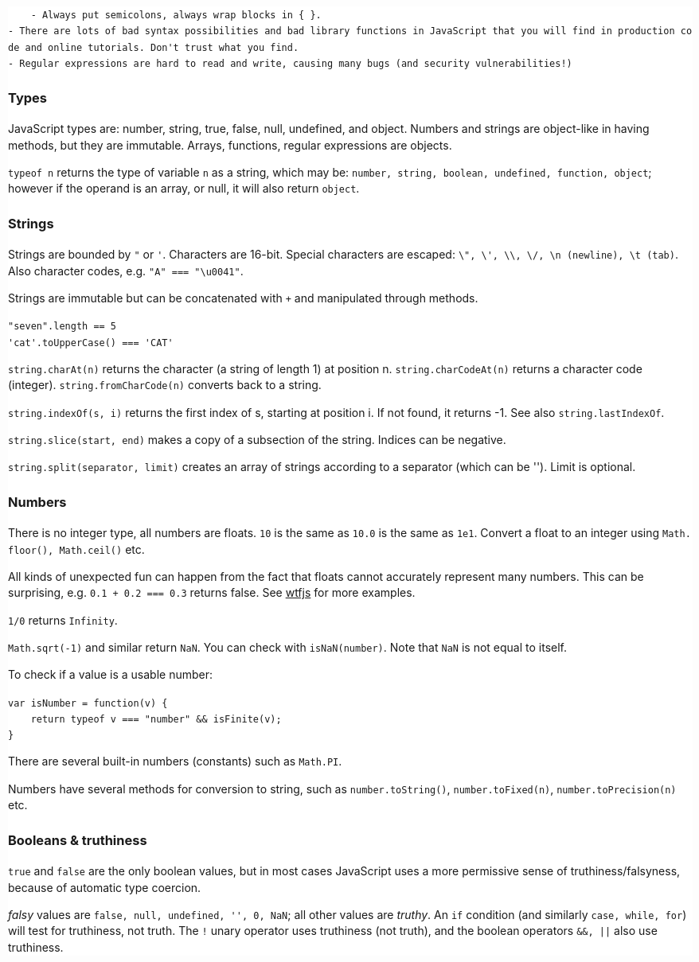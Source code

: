 		- Always put semicolons, always wrap blocks in { }. 
	- There are lots of bad syntax possibilities and bad library functions in JavaScript that you will find in production code and online tutorials. Don't trust what you find.
	- Regular expressions are hard to read and write, causing many bugs (and security vulnerabilities!)

### Types

JavaScript types are: number, string, true, false, null, undefined, and object. Numbers and strings are object-like in having methods, but they are immutable. Arrays, functions, regular expressions are objects. 

```typeof n``` returns the type of variable ```n``` as a string, which may be: ```number, string, boolean, undefined, function, object```; however if the operand is an array, or null, it will also return ```object```. 

### Strings

Strings are bounded by ```"``` or ```'```. Characters are 16-bit. Special characters are escaped: ```\", \', \\, \/, \n (newline), \t (tab)```. Also character codes, e.g. ```"A" === "\u0041"```.

Strings are immutable but can be concatenated with ```+``` and manipulated through methods.

```
"seven".length == 5
'cat'.toUpperCase() === 'CAT'
```

```string.charAt(n)``` returns the character (a string of length 1) at position n. ```string.charCodeAt(n)``` returns a character code (integer). ```string.fromCharCode(n)``` converts back to a string.

```string.indexOf(s, i)``` returns the first index of s, starting at position i. If not found, it returns -1. See also ```string.lastIndexOf```.

```string.slice(start, end)``` makes a copy of a subsection of the string. Indices can be negative.

```string.split(separator, limit)``` creates an array of strings according to a separator (which can be ''). Limit is optional. 

### Numbers

There is no integer type, all numbers are floats. ```10``` is the same as ```10.0``` is the same as ```1e1```. Convert a float to an integer using ```Math.floor(), Math.ceil()``` etc. 

All kinds of unexpected fun can happen from the fact that floats cannot accurately represent many numbers. This can be surprising, e.g. ```0.1 + 0.2 === 0.3``` returns false. See [wtfjs](http://wtfjs.com/) for more examples.

```1/0``` returns ```Infinity```. 

```Math.sqrt(-1)``` and similar return ```NaN```. You can check with ```isNaN(number)```. Note that ```NaN``` is not equal to itself.

To check if a value is a usable number:

```
var isNumber = function(v) {
	return typeof v === "number" && isFinite(v);
}
```

There are several built-in numbers (constants) such as ```Math.PI```.

Numbers have several methods for conversion to string, such as ```number.toString()```, ```number.toFixed(n)```, ```number.toPrecision(n)``` etc.

### Booleans & truthiness

```true``` and ```false``` are the only boolean values, but in most cases JavaScript uses a more permissive sense of truthiness/falsyness, because of automatic type coercion.

*falsy* values are ```false, null, undefined, '', 0, NaN```; all other values are *truthy*. An ```if``` condition (and similarly ```case, while, for```) will test for truthiness, not truth. The ```!``` unary operator uses truthiness (not truth), and the boolean operators ```&&, ||``` also use truthiness. 
```